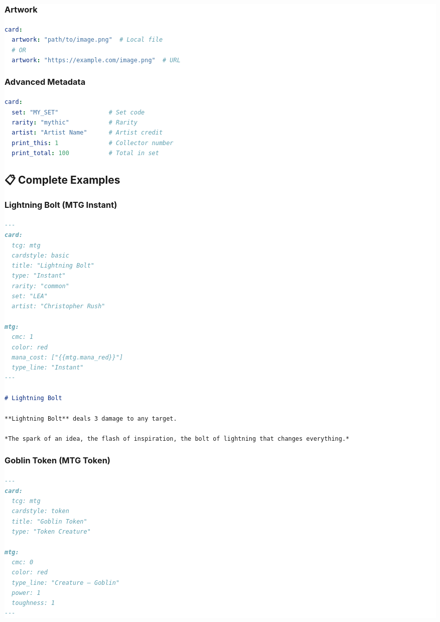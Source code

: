### Artwork
```yaml
card:
  artwork: "path/to/image.png"  # Local file
  # OR
  artwork: "https://example.com/image.png"  # URL
```

### Advanced Metadata
```yaml
card:
  set: "MY_SET"              # Set code
  rarity: "mythic"           # Rarity
  artist: "Artist Name"      # Artist credit
  print_this: 1              # Collector number
  print_total: 100           # Total in set
```

## 📋 Complete Examples

### Lightning Bolt (MTG Instant)
```markdown
---
card:
  tcg: mtg
  cardstyle: basic
  title: "Lightning Bolt"
  type: "Instant"
  rarity: "common"
  set: "LEA"
  artist: "Christopher Rush"

mtg:
  cmc: 1
  color: red
  mana_cost: ["{{mtg.mana_red}}"]
  type_line: "Instant"
---

# Lightning Bolt

**Lightning Bolt** deals 3 damage to any target.

*The spark of an idea, the flash of inspiration, the bolt of lightning that changes everything.*
```

### Goblin Token (MTG Token)
```markdown
---
card:
  tcg: mtg
  cardstyle: token
  title: "Goblin Token"
  type: "Token Creature"

mtg:
  cmc: 0
  color: red
  type_line: "Creature — Goblin"
  power: 1
  toughness: 1
---

```